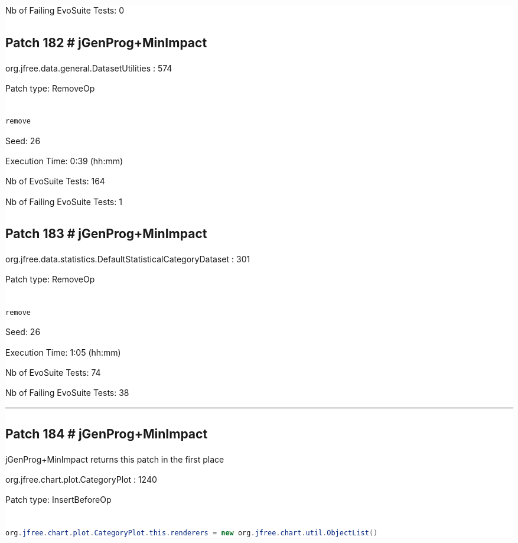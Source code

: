Nb of Failing EvoSuite Tests: 0



## Patch 182 #  jGenProg+MinImpact 

org.jfree.data.general.DatasetUtilities : 574

Patch type: RemoveOp

```Java

remove

```


Seed: 26

Execution Time: 0:39 (hh:mm) 

Nb of EvoSuite Tests: 164

Nb of Failing EvoSuite Tests: 1



## Patch 183 #  jGenProg+MinImpact 

org.jfree.data.statistics.DefaultStatisticalCategoryDataset : 301

Patch type: RemoveOp

```Java

remove

```


Seed: 26

Execution Time: 1:05 (hh:mm) 

Nb of EvoSuite Tests: 74

Nb of Failing EvoSuite Tests: 38


--- 


## Patch 184 #  jGenProg+MinImpact 

jGenProg+MinImpact returns this patch in the first place

org.jfree.chart.plot.CategoryPlot : 1240

Patch type: InsertBeforeOp

```Java

org.jfree.chart.plot.CategoryPlot.this.renderers = new org.jfree.chart.util.ObjectList()

```
